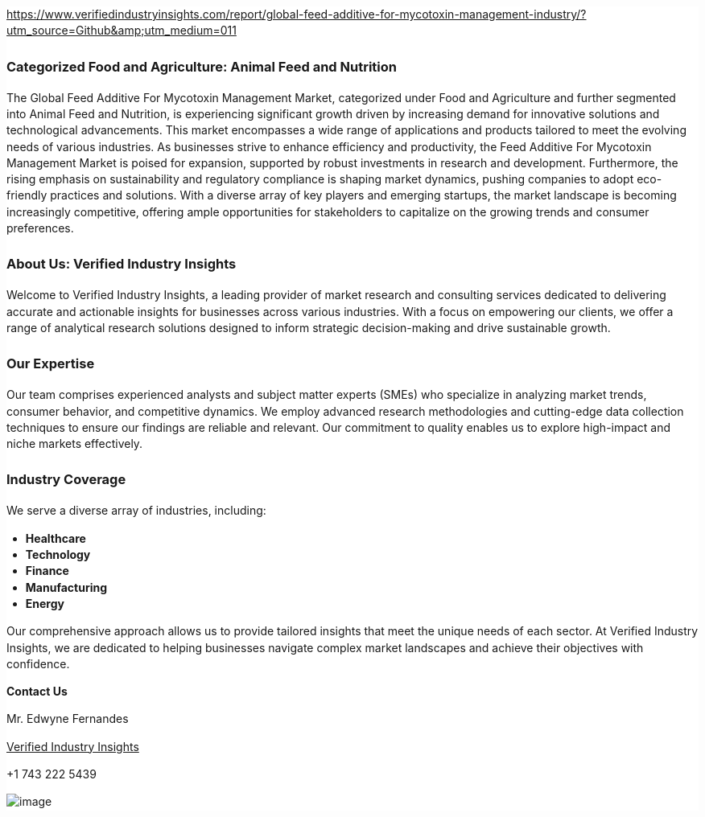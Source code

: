 </strong><a href="https://www.verifiedindustryinsights.com/report/global-feed-additive-for-mycotoxin-management-industry/?utm_source=Github&amp;utm_medium=011">https://www.verifiedindustryinsights.com/report/global-feed-additive-for-mycotoxin-management-industry/?utm_source=Github&amp;utm_medium=011</a>&nbsp;</p><h3>Categorized Food and Agriculture: Animal Feed and Nutrition </h3><p>The Global Feed Additive For Mycotoxin Management Market, categorized under Food and Agriculture and further segmented into Animal Feed and Nutrition, is experiencing significant growth driven by increasing demand for innovative solutions and technological advancements. This market encompasses a wide range of applications and products tailored to meet the evolving needs of various industries. As businesses strive to enhance efficiency and productivity, the Feed Additive For Mycotoxin Management Market is poised for expansion, supported by robust investments in research and development. Furthermore, the rising emphasis on sustainability and regulatory compliance is shaping market dynamics, pushing companies to adopt eco-friendly practices and solutions. With a diverse array of key players and emerging startups, the market landscape is becoming increasingly competitive, offering ample opportunities for stakeholders to capitalize on the growing trends and consumer preferences.</p><h3>About Us: Verified Industry Insights</h3><p>Welcome to Verified Industry Insights, a leading provider of market research and consulting services dedicated to delivering accurate and actionable insights for businesses across various industries. With a focus on empowering our clients, we offer a range of analytical research solutions designed to inform strategic decision-making and drive sustainable growth.</p><h3>Our Expertise</h3><p>Our team comprises experienced analysts and subject matter experts (SMEs) who specialize in analyzing market trends, consumer behavior, and competitive dynamics. We employ advanced research methodologies and cutting-edge data collection techniques to ensure our findings are reliable and relevant. Our commitment to quality enables us to explore high-impact and niche markets effectively.</p><h3>Industry Coverage</h3><p>We serve a diverse array of industries, including:</p><ul><li><strong>Healthcare</strong></li><li><strong>Technology</strong></li><li><strong>Finance</strong></li><li><strong>Manufacturing</strong></li><li><strong>Energy</strong></li></ul><p>Our comprehensive approach allows us to provide tailored insights that meet the unique needs of each sector. At Verified Industry Insights, we are dedicated to helping businesses navigate complex market landscapes and achieve their objectives with confidence.</p><p><strong>Contact Us</strong></p><p>Mr. Edwyne Fernandes</p><p><a href="https://www.verifiedindustryinsights.com/">Verified Industry Insights</a></p><p>+1 743 222 5439</p>
![image](https://github.com/user-attachments/assets/ccc6ffee-4b62-4785-8866-499c6e4144a8)

